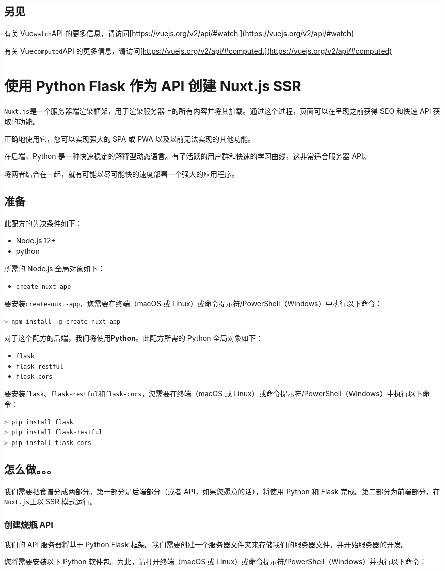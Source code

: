 ## 另见

有关 Vue`watch`API 的更多信息，请访问[https://vuejs.org/v2/api/#watch.](https://vuejs.org/v2/api/#watch)

有关 Vue`computed`API 的更多信息，请访问[https://vuejs.org/v2/api/#computed.](https://vuejs.org/v2/api/#computed)

# 使用 Python Flask 作为 API 创建 Nuxt.js SSR

`Nuxt.js`是一个服务器端渲染框架，用于渲染服务器上的所有内容并将其加载。通过这个过程，页面可以在呈现之前获得 SEO 和快速 API 获取的功能。

正确地使用它，您可以实现强大的 SPA 或 PWA 以及以前无法实现的其他功能。

在后端，Python 是一种快速稳定的解释型动态语言。有了活跃的用户群和快速的学习曲线，这非常适合服务器 API。

将两者结合在一起，就有可能以尽可能快的速度部署一个强大的应用程序。

## 准备‌

此配方的先决条件如下：

*   Node.js 12+
*   python

所需的 Node.js 全局对象如下：

*   `create-nuxt-app`

要安装`create-nuxt-app`，您需要在终端（macOS 或 Linux）或命令提示符/PowerShell（Windows）中执行以下命令：

```js
> npm install -g create-nuxt-app
```

对于这个配方的后端，我们将使用**Python**。此配方所需的 Python 全局对象如下：

*   `flask`
*   `flask-restful`
*   `flask-cors`

要安装`flask`、`flask-restful`和`flask-cors`，您需要在终端（macOS 或 Linux）或命令提示符/PowerShell（Windows）中执行以下命令：

```js
> pip install flask
> pip install flask-restful
> pip install flask-cors
```

## 怎么做。。。

我们需要把食谱分成两部分。第一部分是后端部分（或者 API，如果您愿意的话），将使用 Python 和 Flask 完成。第二部分为前端部分，在`Nuxt.js`上以 SSR 模式运行。

### 创建烧瓶 API

我们的 API 服务器将基于 Python Flask 框架。我们需要创建一个服务器文件夹来存储我们的服务器文件，并开始服务器的开发。

您将需要安装以下 Python 软件包。为此，请打开终端（macOS 或 Linux）或命令提示符/PowerShell（Windows）并执行以下命令：
